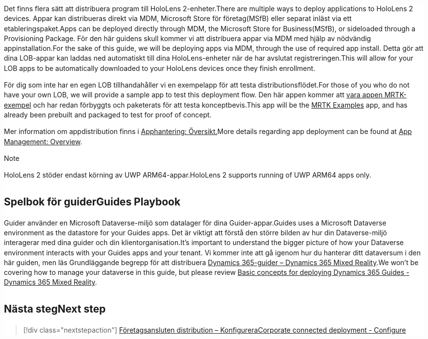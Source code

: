 <span data-ttu-id="28dcb-170">Det finns flera sätt att distribuera program till HoloLens 2-enheter.</span><span class="sxs-lookup"><span data-stu-id="28dcb-170">There are multiple ways to deploy applications to HoloLens 2 devices.</span></span> <span data-ttu-id="28dcb-171">Appar kan distribueras direkt via MDM, Microsoft Store för företag(MSfB) eller separat inläst via ett etableringspaket.</span><span class="sxs-lookup"><span data-stu-id="28dcb-171">Apps can be deployed directly through MDM, the Microsoft Store for Business(MSfB), or sideloaded through a Provisioning Package.</span></span> <span data-ttu-id="28dcb-172">För den här guidens skull kommer vi att distribuera appar via MDM med hjälp av nödvändig appinstallation.</span><span class="sxs-lookup"><span data-stu-id="28dcb-172">For the sake of this guide, we will be deploying apps via MDM, through the use of required app install.</span></span> <span data-ttu-id="28dcb-173">Detta gör att dina LOB-appar kan laddas ned automatiskt till dina HoloLens-enheter när de har avslutat registreringen.</span><span class="sxs-lookup"><span data-stu-id="28dcb-173">This will allow for your LOB apps to be automatically downloaded to your HoloLens devices once they finish enrollment.</span></span>

<span data-ttu-id="28dcb-174">För dig som inte har en egen LOB tillhandahåller vi en exempelapp för att testa distributionsflödet.</span><span class="sxs-lookup"><span data-stu-id="28dcb-174">For those of you who do not have your own LOB, we will provide a sample app to test this deployment flow.</span></span> <span data-ttu-id="28dcb-175">Den här appen kommer att [vara appen MRTK-exempel](https://aka.ms/HoloLensDocs-Sample-MRTK-Examples-App) och har redan förbyggts och paketerats för att testa konceptbevis.</span><span class="sxs-lookup"><span data-stu-id="28dcb-175">This app will be the [MRTK Examples](https://aka.ms/HoloLensDocs-Sample-MRTK-Examples-App) app, and has already been prebuilt and packaged to test for proof of concept.</span></span>
 
<span data-ttu-id="28dcb-176">Mer information om appdistribution finns i [Apphantering: Översikt.](https://docs.microsoft.com/hololens/app-deploy-overview)</span><span class="sxs-lookup"><span data-stu-id="28dcb-176">More details regarding app deployment can be found at [App Management: Overview](https://docs.microsoft.com/hololens/app-deploy-overview).</span></span>

> [!NOTE]
> <span data-ttu-id="28dcb-177">HoloLens 2 stöder endast körning av UWP ARM64-appar.</span><span class="sxs-lookup"><span data-stu-id="28dcb-177">HoloLens 2 supports running of UWP ARM64 apps only.</span></span>

## <a name="guides-playbook"></a><span data-ttu-id="28dcb-178">Spelbok för guider</span><span class="sxs-lookup"><span data-stu-id="28dcb-178">Guides Playbook</span></span>
<span data-ttu-id="28dcb-179">Guider använder en Microsoft Dataverse-miljö som datalager för dina Guider-appar.</span><span class="sxs-lookup"><span data-stu-id="28dcb-179">Guides uses a Microsoft Dataverse environment as the datastore for your Guides apps.</span></span> <span data-ttu-id="28dcb-180">Det är viktigt att förstå den större bilden av hur din Dataverse-miljö interagerar med dina guider och din klientorganisation.</span><span class="sxs-lookup"><span data-stu-id="28dcb-180">It’s important to understand the bigger picture of how your Dataverse environment interacts with your Guides apps and your tenant.</span></span> <span data-ttu-id="28dcb-181">Vi kommer inte att gå igenom hur du hanterar ditt dataversum i den här guiden, men läs Grundläggande begrepp för att distribuera [Dynamics 365-guider – Dynamics 365 Mixed Reality](https://docs.microsoft.com/dynamics365/mixed-reality/guides/admin-deployment-playbook).</span><span class="sxs-lookup"><span data-stu-id="28dcb-181">We won’t be covering how to manage your dataverse in this guide, but please review [Basic concepts for deploying Dynamics 365 Guides - Dynamics 365 Mixed Reality](https://docs.microsoft.com/dynamics365/mixed-reality/guides/admin-deployment-playbook).</span></span>

## <a name="next-step"></a><span data-ttu-id="28dcb-182">Nästa steg</span><span class="sxs-lookup"><span data-stu-id="28dcb-182">Next step</span></span> 
> [!div class="nextstepaction"]
> [<span data-ttu-id="28dcb-183">Företagsansluten distribution – Konfigurera</span><span class="sxs-lookup"><span data-stu-id="28dcb-183">Corporate connected deployment - Configure</span></span>](hololens2-corp-connected-configure.md)
